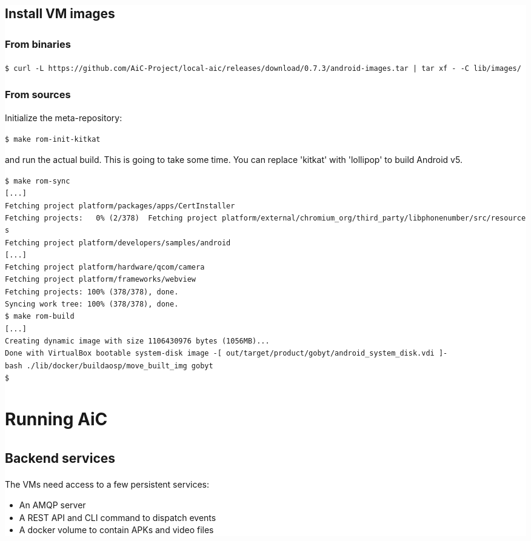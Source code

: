 
## Install VM images

### From binaries

```
$ curl -L https://github.com/AiC-Project/local-aic/releases/download/0.7.3/android-images.tar | tar xf - -C lib/images/
```

### From sources

Initialize the meta-repository:

```
$ make rom-init-kitkat
```

and run the actual build. This is going to take some time. You can replace 'kitkat' with 'lollipop' to build Android v5.

```
$ make rom-sync
[...]
Fetching project platform/packages/apps/CertInstaller
Fetching projects:   0% (2/378)  Fetching project platform/external/chromium_org/third_party/libphonenumber/src/resources
Fetching project platform/developers/samples/android
[...]
Fetching project platform/hardware/qcom/camera
Fetching project platform/frameworks/webview
Fetching projects: 100% (378/378), done.
Syncing work tree: 100% (378/378), done.
$ make rom-build
[...]
Creating dynamic image with size 1106430976 bytes (1056MB)...
Done with VirtualBox bootable system-disk image -[ out/target/product/gobyt/android_system_disk.vdi ]-
bash ./lib/docker/buildaosp/move_built_img gobyt
$
```


# Running AiC



## Backend services

The VMs need access to a few persistent services:

 - An AMQP server
 - A REST API and CLI command to dispatch events
 - A docker volume to contain APKs and video files

